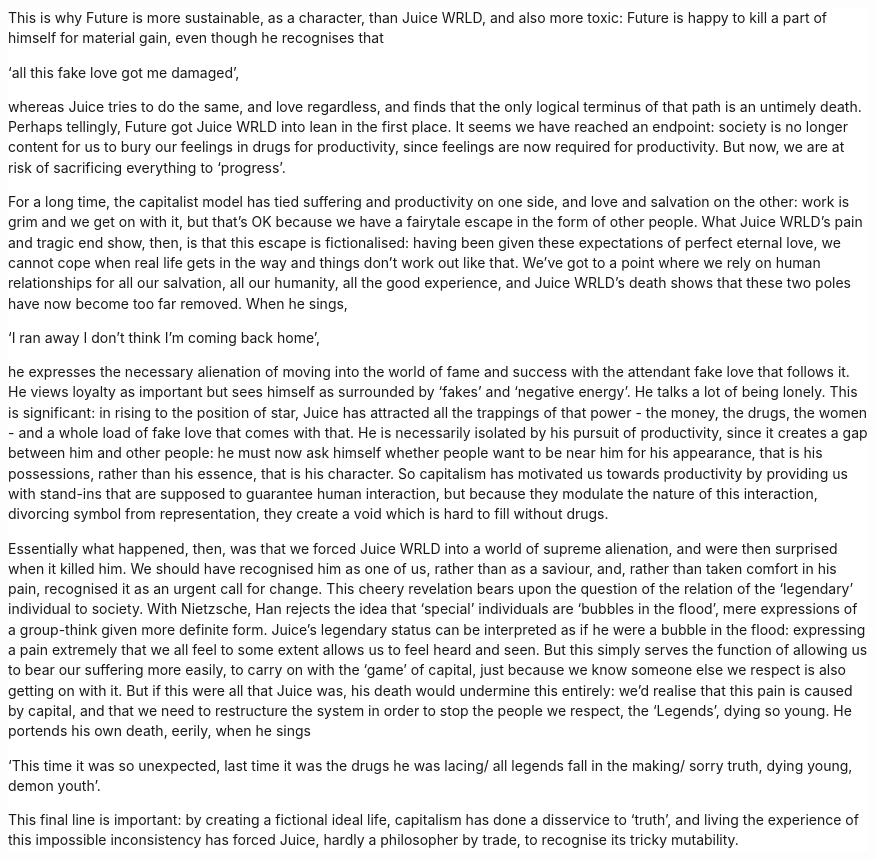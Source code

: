  This is why Future is more sustainable, as a character, than Juice WRLD, and also more toxic: Future is happy to kill a part of himself for material gain, even though he recognises that 
 
 ‘all this fake love got me damaged’,
 
 whereas Juice tries to do the same, and love regardless, and finds that the only logical terminus of that path is an untimely death. Perhaps tellingly, Future got Juice WRLD into lean in the first place. It seems we have reached an endpoint: society is no longer content for us to bury our feelings in drugs for productivity, since feelings are now required for productivity. But now, we are at risk of sacrificing everything to ‘progress’.
 
For a long time, the capitalist model has tied suffering and productivity on one side, and love and salvation on the other: work is grim and we get on with it, but that’s OK because we have a fairytale escape in the form of other people. What Juice WRLD’s pain and tragic end show, then, is that this escape is fictionalised: having been given these expectations of perfect eternal love, we cannot cope when real life gets in the way and things don’t work out like that. We’ve got to a point where we rely on human relationships for all our salvation, all our humanity, all the good experience, and Juice WRLD’s death shows that these two poles have now become too far removed. When he sings, 

‘I ran away I don’t think I’m coming back home’,

he expresses the necessary alienation of moving into the world of fame and success with the attendant fake love that follows it. He views loyalty as important but sees himself as surrounded by ‘fakes’ and ‘negative energy’. He talks a lot of being lonely. This is significant: in rising to the position of star, Juice has attracted all the trappings of that power - the money, the drugs, the women - and a whole load of fake love that comes with that. He is necessarily isolated by his pursuit of productivity, since it creates a gap between him and other people: he must now ask himself whether people want to be near him for his appearance, that is his possessions, rather than his essence, that is his character. So capitalism has motivated us towards productivity by providing us with stand-ins that are supposed to guarantee human interaction, but because they modulate the nature of this interaction, divorcing symbol from representation, they create a void which is hard to fill without drugs.

Essentially what happened, then, was that we forced Juice WRLD into a world of supreme alienation, and were then surprised when it killed him. We should have recognised him as one of us, rather than as a saviour, and, rather than taken comfort in his pain, recognised it as an urgent call for change.
This cheery revelation bears upon the question of the relation of the ‘legendary’ individual to society.
With Nietzsche, Han rejects the idea that ‘special’ individuals are ‘bubbles in the flood’, mere expressions of a group-think given more definite form. Juice’s legendary status can be interpreted as if he were a bubble in the flood: expressing a pain extremely that we all feel to some extent allows us to feel heard and seen. But this simply serves the function of allowing us to bear our suffering more easily, to carry on with the ‘game’ of capital, just because we know someone else we respect is also getting on with it. But if this were all that Juice was, his death would undermine this entirely: we’d realise that this pain is caused by capital, and that we need to restructure the system in order to stop the people we respect, the ‘Legends’, dying so young.
He portends his own death, eerily, when he sings 

‘This time it was so unexpected, last time it was the drugs he was lacing/ all legends fall in the making/ sorry truth, dying young, demon youth’. 

This final line is important: by creating a fictional ideal life, capitalism has done a disservice to ‘truth’, and living the experience of this impossible inconsistency has forced Juice, hardly a philosopher by trade, to recognise its tricky mutability.
